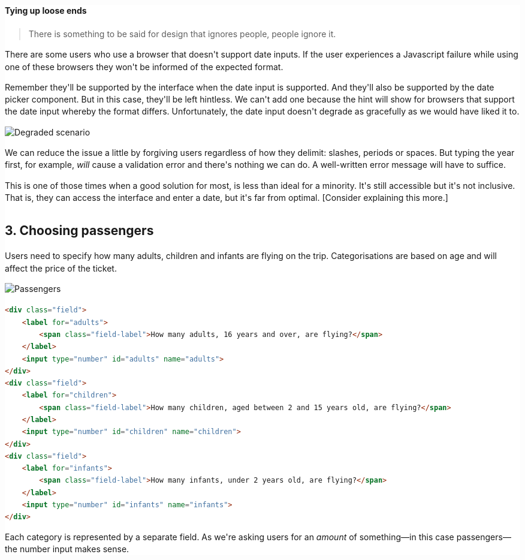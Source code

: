 #### Tying up loose ends

> There is something to be said for design that ignores people, people ignore it.

There are some users who use a browser that doesn't support date inputs. If the user experiences a Javascript failure while using one of these browsers they won't be informed of the expected format.

Remember they'll be supported by the interface when the date input is supported. And they'll also be supported by the date picker component. But in this case, they'll be left hintless. We can't add one because the hint will show for browsers that support the date input whereby the format differs. Unfortunately, the date input doesn't degrade as gracefully as we would have liked it to.

![Degraded scenario](.)

We can reduce the issue a little by forgiving users regardless of how they delimit: slashes, periods or spaces. But typing the year first, for example, *will* cause a validation error and there's nothing we can do. A well-written error message will have to suffice.

This is one of those times when a good solution for most, is less than ideal for a minority. It's still accessible but it's not inclusive. That is, they can access the interface and enter a date, but it's far from optimal. [Consider explaining this more.]

## 3. Choosing passengers

Users need to specify how many adults, children and infants are flying on the trip. Categorisations are based on age and will affect the price of the ticket.

![Passengers](./images/choose-passengers.png)

```HTML
<div class="field">
    <label for="adults">
    	<span class="field-label">How many adults, 16 years and over, are flying?</span>
    </label>
    <input type="number" id="adults" name="adults">
</div>
<div class="field">
    <label for="children">
    	<span class="field-label">How many children, aged between 2 and 15 years old, are flying?</span>
    </label>
    <input type="number" id="children" name="children">
</div>
<div class="field">
    <label for="infants">
    	<span class="field-label">How many infants, under 2 years old, are flying?</span>
    </label>
    <input type="number" id="infants" name="infants">
</div>
```

Each category is represented by a separate field. As we're asking users for an *amount* of something&mdash;in this case passengers&mdash;the number input makes sense.


[^1]: http://www.lukew.com/ff/entry.asp?1950
[^2]: https://www.amazon.co.uk
[^3]: http://caniuse.com/#feat=datalist
[^4]: https://www.paciellogroup.com/blog/2014/09/web-components-punch-list/
[^5]: http://infiniteundo.com/post/25326999628/falsehoods-programmers-believe-about-time
[^6]: https://www.gov.uk/service-manual/design/dates
[^7]: http://html5doctor.com/html5-forms-input-types/#input-number
[^8]: https://www.youtube.com/watch?v=hdTxeR90_1E
[^9]: http://dowebsitesneedtolookexactlythesameineverybrowser.com/
[^10]: https://adactio.com/journal/6692
[^11]: https://developers.google.com/speed/docs/insights/SizeTapTargetsAppropriately
[^12]: https://thomasbyttebier.be/blog/the-best-icon-is-a-text-label
[^13]: http://danieldelaney.net/checkboxes/?utm_source=designernews